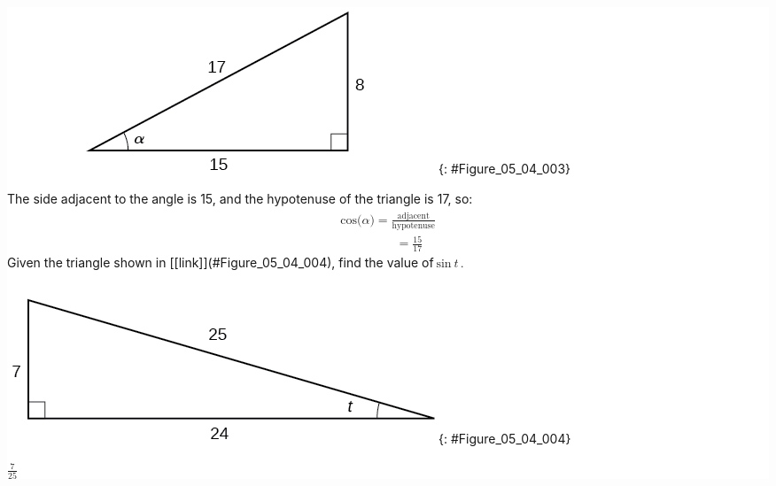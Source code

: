 ![A right triangle with sid lengths of 8, 15, and 17. Angle alpha also labeled.](../resources/CNX_Precalc_Figure_05_04_003.jpg){: #Figure_05_04_003}


</div>
<div data-type="solution" markdown="1">
The side adjacent to the angle is 15, and the hypotenuse of the triangle is 17, so:

<div data-type="equation" class="unnumbered" data-label="">
<math xmlns="http://www.w3.org/1998/Math/MathML" display="block"> <mrow> <mtable columnalign="left"> <mtr columnalign="left"> <mtd columnalign="left"> <mrow> <mi>cos</mi><mo stretchy="false">(</mo><mi>α</mi><mo stretchy="false">)</mo><mo>=</mo><mfrac> <mrow> <mtext>adjacent</mtext> </mrow> <mrow> <mtext>hypotenuse</mtext> </mrow> </mfrac> </mrow> </mtd> </mtr> <mtr columnalign="left"> <mtd columnalign="left"> <mrow> <mtext> </mtext><mtext> </mtext><mtext> </mtext><mtext> </mtext><mtext> </mtext><mtext> </mtext><mtext> </mtext><mtext> </mtext><mtext> </mtext><mtext> </mtext><mtext> </mtext><mtext> </mtext><mtext> </mtext><mtext> </mtext><mtext> </mtext><mtext> </mtext><mtext> </mtext><mo>=</mo><mfrac> <mrow> <mn>15</mn> </mrow> <mrow> <mn>17</mn> </mrow> </mfrac> </mrow> </mtd> </mtr> </mtable> </mrow> </math>
</div>
</div>
</div>
</div>

<div data-type="note" data-has-label="true" class="precalculus try" data-label="Try It">
<div data-type="exercise" id="ti_05_04_01">
<div data-type="problem" markdown="1">
Given the triangle shown in [[link]](#Figure_05_04_004), find the value of<math xmlns="http://www.w3.org/1998/Math/MathML"> <mrow> <mtext> </mtext><mtext>sin</mtext><mtext> </mtext><mi>t</mi><mo>.</mo> </mrow> </math>

![A right triangle with sides of 7, 24, and 25. Also labeled is angle t.](../resources/CNX_Precalc_Figure_05_04_004.jpg){: #Figure_05_04_004}


</div>
<div data-type="solution" markdown="1">
<math xmlns="http://www.w3.org/1998/Math/MathML"> <mrow> <mfrac> <mn>7</mn> <mrow> <mn>25</mn> </mrow> </mfrac> </mrow> </math>
